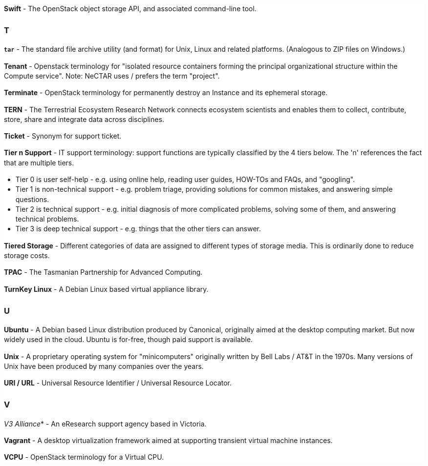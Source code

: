 **Swift** - The OpenStack object storage API, and associated command-line tool.

### T

**`tar`** - The standard file archive utility (and format) for Unix, Linux and
related platforms.  (Analogous to ZIP files on Windows.)

**Tenant** - Openstack terminology for "isolated resource containers forming the
principal organizational structure within the Compute service". Note: NeCTAR uses /
prefers the term "project".

**Terminate** - OpenStack terminology for permanently destroy an Instance and its
ephemeral storage.

**TERN** - The Terrestrial Ecosystem Research Network connects ecosystem scientists
and enables them to collect, contribute, store, share and integrate data across
disciplines.

**Ticket** - Synonym for support ticket.

**Tier n Support** - IT support terminology: support functions are typically classified
by the 4 tiers below. The 'n' references the fact that are multiple tiers.

* Tier 0 is user self-help - e.g. using online help, reading user guides, HOW-TOs
  and FAQs, and "googling".
* Tier 1 is non-technical support - e.g. problem triage, providing solutions for
  common mistakes, and answering simple questions.
* Tier 2 is technical support - e.g. initial diagnosis of more complicated problems,
  solving some of them, and answering technical problems.
* Tier 3 is deep technical support - e.g. things that the other tiers can answer.

**Tiered Storage** -  Different categories of data are assigned to different types
of storage media. This is ordinarily done to reduce storage costs.

**TPAC** - The Tasmanian Partnership for Advanced Computing.

**TurnKey Linux** - A Debian Linux based virtual appliance library.

### U

**Ubuntu** - A Debian based Linux distribution produced by Canonical, originally aimed
at the desktop computing market. But now widely used in the cloud. Ubuntu is for-free,
though paid support is available.

**Unix** - A proprietary operating system for "minicomputers" originally written by Bell
Labs / AT&T in the 1970s.  Many versions of Unix have been produced by many
companies over the years.

**URI / URL** - Universal Resource Identifier / Universal Resource Locator.

### V

*V3 Alliance** - An eResearch support agency based in Victoria.

**Vagrant** - A desktop virtualization framework aimed at supporting transient virtual
machine instances.

**VCPU** - OpenStack terminology for a Virtual CPU.
